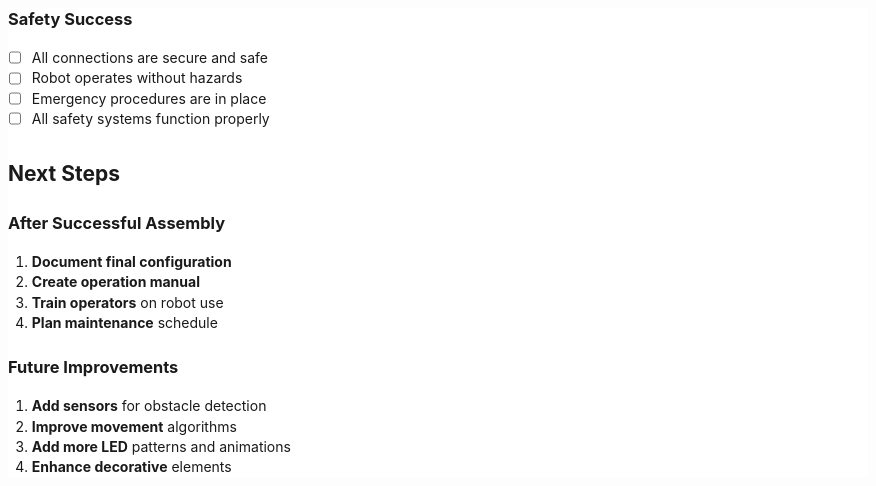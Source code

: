 ### Safety Success
- [ ] All connections are secure and safe
- [ ] Robot operates without hazards
- [ ] Emergency procedures are in place
- [ ] All safety systems function properly

## Next Steps

### After Successful Assembly
1. **Document final configuration**
2. **Create operation manual**
3. **Train operators** on robot use
4. **Plan maintenance** schedule

### Future Improvements
1. **Add sensors** for obstacle detection
2. **Improve movement** algorithms
3. **Add more LED** patterns and animations
4. **Enhance decorative** elements
